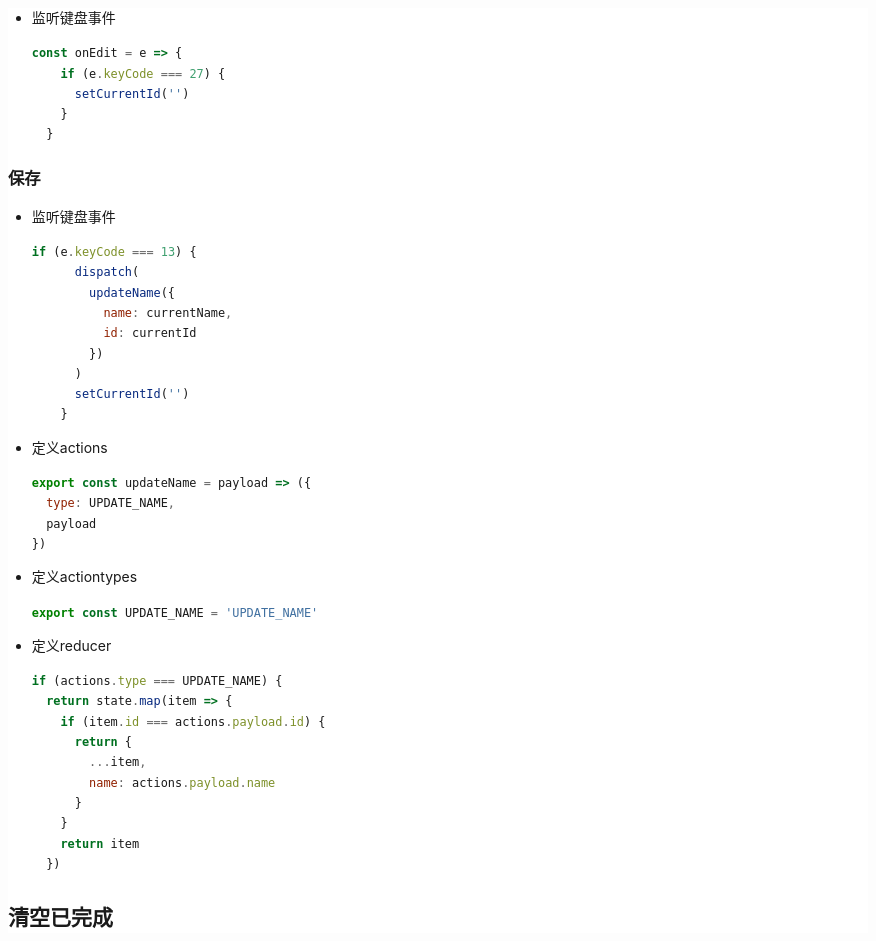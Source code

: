 + 监听键盘事件

  ```js
  const onEdit = e => {
      if (e.keyCode === 27) {
        setCurrentId('')
      }
    }
  ```

### 保存

+ 监听键盘事件

  ```js
  if (e.keyCode === 13) {
        dispatch(
          updateName({
            name: currentName,
            id: currentId
          })
        )
        setCurrentId('')
      }
  ```

+ 定义actions

  ```js
  export const updateName = payload => ({
    type: UPDATE_NAME,
    payload
  })
  ```

+ 定义actiontypes

  ```js
  export const UPDATE_NAME = 'UPDATE_NAME'
  ```

+ 定义reducer

  ```js
  if (actions.type === UPDATE_NAME) {
    return state.map(item => {
      if (item.id === actions.payload.id) {
        return {
          ...item,
          name: actions.payload.name
        }
      }
      return item
    })
  ```

## 清空已完成
